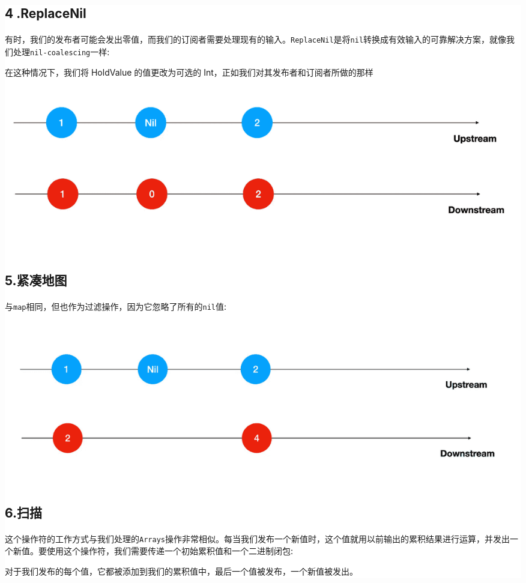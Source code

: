 ## 4 .ReplaceNil

有时，我们的发布者可能会发出零值，而我们的订阅者需要处理现有的输入。`ReplaceNil`是将`nil`转换成有效输入的可靠解决方案，就像我们处理`nil-coalescing`一样:

在这种情况下，我们将 HoldValue 的值更改为可选的 Int，正如我们对其发布者和订阅者所做的那样

![](img/b26422fa13e59bac3203b7f537c70874.png)

## 5.紧凑地图

与`map`相同，但也作为过滤操作，因为它忽略了所有的`nil`值:

![](img/a9bb491e836f6841a515a7752911db33.png)

## 6.扫描

这个操作符的工作方式与我们处理的`Arrays`操作非常相似。每当我们发布一个新值时，这个值就用以前输出的累积结果进行运算，并发出一个新值。要使用这个操作符，我们需要传递一个初始累积值和一个二进制闭包:

对于我们发布的每个值，它都被添加到我们的累积值中，最后一个值被发布，一个新值被发出。
